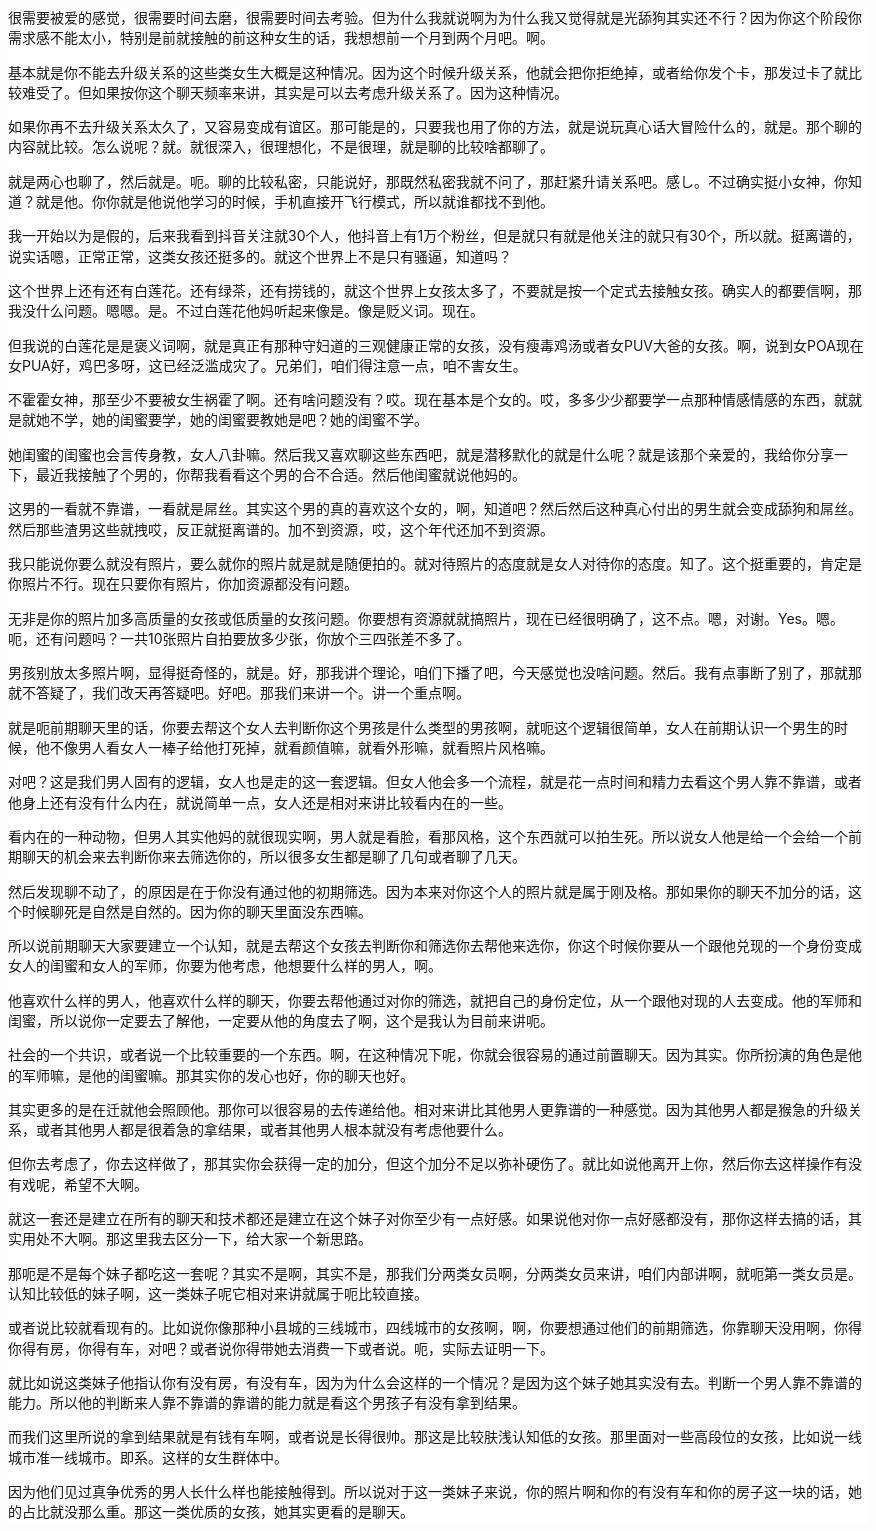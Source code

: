 很需要被爱的感觉，很需要时间去磨，很需要时间去考验。但为什么我就说啊为为什么我又觉得就是光舔狗其实还不行？因为你这个阶段你需求感不能太小，特别是前就接触的前这种女生的话，我想想前一个月到两个月吧。啊。

基本就是你不能去升级关系的这些类女生大概是这种情况。因为这个时候升级关系，他就会把你拒绝掉，或者给你发个卡，那发过卡了就比较难受了。但如果按你这个聊天频率来讲，其实是可以去考虑升级关系了。因为这种情况。

如果你再不去升级关系太久了，又容易变成有谊区。那可能是的，只要我也用了你的方法，就是说玩真心话大冒险什么的，就是。那个聊的内容就比较。怎么说呢？就。就很深入，很理想化，不是很理，就是聊的比较啥都聊了。

就是两心也聊了，然后就是。呃。聊的比较私密，只能说好，那既然私密我就不问了，那赶紧升请关系吧。感し。不过确实挺小女神，你知道？就是他。你你就是他说他学习的时候，手机直接开飞行模式，所以就谁都找不到他。

我一开始以为是假的，后来我看到抖音关注就30个人，他抖音上有1万个粉丝，但是就只有就是他关注的就只有30个，所以就。挺离谱的，说实话嗯，正常正常，这类女孩还挺多的。就这个世界上不是只有骚逼，知道吗？

这个世界上还有还有白莲花。还有绿茶，还有捞钱的，就这个世界上女孩太多了，不要就是按一个定式去接触女孩。确实人的都要信啊，那我没什么问题。嗯嗯。是。不过白莲花他妈听起来像是。像是贬义词。现在。

但我说的白莲花是是褒义词啊，就是真正有那种守妇道的三观健康正常的女孩，没有瘦毒鸡汤或者女PUV大爸的女孩。啊，说到女POA现在女PUA好，鸡巴多呀，这已经泛滥成灾了。兄弟们，咱们得注意一点，咱不害女生。

不霍霍女神，那至少不要被女生祸霍了啊。还有啥问题没有？哎。现在基本是个女的。哎，多多少少都要学一点那种情感情感的东西，就就是就她不学，她的闺蜜要学，她的闺蜜要教她是吧？她的闺蜜不学。

她闺蜜的闺蜜也会言传身教，女人八卦嘛。然后我又喜欢聊这些东西吧，就是潜移默化的就是什么呢？就是该那个亲爱的，我给你分享一下，最近我接触了个男的，你帮我看看这个男的合不合适。然后他闺蜜就说他妈的。

这男的一看就不靠谱，一看就是屌丝。其实这个男的真的喜欢这个女的，啊，知道吧？然后然后这种真心付出的男生就会变成舔狗和屌丝。然后那些渣男这些就拽哎，反正就挺离谱的。加不到资源，哎，这个年代还加不到资源。

我只能说你要么就没有照片，要么就你的照片就是就是随便拍的。就对待照片的态度就是女人对待你的态度。知了。这个挺重要的，肯定是你照片不行。现在只要你有照片，你加资源都没有问题。

无非是你的照片加多高质量的女孩或低质量的女孩问题。你要想有资源就就搞照片，现在已经很明确了，这不点。嗯，对谢。Yes。嗯。呃，还有问题吗？一共10张照片自拍要放多少张，你放个三四张差不多了。

男孩别放太多照片啊，显得挺奇怪的，就是。好，那我讲个理论，咱们下播了吧，今天感觉也没啥问题。然后。我有点事断了别了，那就那就不答疑了，我们改天再答疑吧。好吧。那我们来讲一个。讲一个重点啊。

就是呃前期聊天里的话，你要去帮这个女人去判断你这个男孩是什么类型的男孩啊，就呃这个逻辑很简单，女人在前期认识一个男生的时候，他不像男人看女人一棒子给他打死掉，就看颜值嘛，就看外形嘛，就看照片风格嘛。

对吧？这是我们男人固有的逻辑，女人也是走的这一套逻辑。但女人他会多一个流程，就是花一点时间和精力去看这个男人靠不靠谱，或者他身上还有没有什么内在，就说简单一点，女人还是相对来讲比较看内在的一些。

看内在的一种动物，但男人其实他妈的就很现实啊，男人就是看脸，看那风格，这个东西就可以拍生死。所以说女人他是给一个会给一个前期聊天的机会来去判断你来去筛选你的，所以很多女生都是聊了几句或者聊了几天。

然后发现聊不动了，的原因是在于你没有通过他的初期筛选。因为本来对你这个人的照片就是属于刚及格。那如果你的聊天不加分的话，这个时候聊死是自然是自然的。因为你的聊天里面没东西嘛。

所以说前期聊天大家要建立一个认知，就是去帮这个女孩去判断你和筛选你去帮他来选你，你这个时候你要从一个跟他兑现的一个身份变成女人的闺蜜和女人的军师，你要为他考虑，他想要什么样的男人，啊。

他喜欢什么样的男人，他喜欢什么样的聊天，你要去帮他通过对你的筛选，就把自己的身份定位，从一个跟他对现的人去变成。他的军师和闺蜜，所以说你一定要去了解他，一定要从他的角度去了啊，这个是我认为目前来讲呃。

社会的一个共识，或者说一个比较重要的一个东西。啊，在这种情况下呢，你就会很容易的通过前置聊天。因为其实。你所扮演的角色是他的军师嘛，是他的闺蜜嘛。那其实你的发心也好，你的聊天也好。

其实更多的是在迁就他会照顾他。那你可以很容易的去传递给他。相对来讲比其他男人更靠谱的一种感觉。因为其他男人都是猴急的升级关系，或者其他男人都是很着急的拿结果，或者其他男人根本就没有考虑他要什么。

但你去考虑了，你去这样做了，那其实你会获得一定的加分，但这个加分不足以弥补硬伤了。就比如说他离开上你，然后你去这样操作有没有戏呢，希望不大啊。

就这一套还是建立在所有的聊天和技术都还是建立在这个妹子对你至少有一点好感。如果说他对你一点好感都没有，那你这样去搞的话，其实用处不大啊。那这里我去区分一下，给大家一个新思路。

那呃是不是每个妹子都吃这一套呢？其实不是啊，其实不是，那我们分两类女员啊，分两类女员来讲，咱们内部讲啊，就呃第一类女员是。认知比较低的妹子啊，这一类妹子呢它相对来讲就属于呃比较直接。

或者说比较就看现有的。比如说你像那种小县城的三线城市，四线城市的女孩啊，啊，你要想通过他们的前期筛选，你靠聊天没用啊，你得你得有房，你得有车，对吧？或者说你得带她去消费一下或者说。呃，实际去证明一下。

就比如说这类妹子他指认你有没有房，有没有车，因为为什么会这样的一个情况？是因为这个妹子她其实没有去。判断一个男人靠不靠谱的能力。所以他的判断来人靠不靠谱的靠谱的能力就是看这个男孩子有没有拿到结果。

而我们这里所说的拿到结果就是有钱有车啊，或者说是长得很帅。那这是比较肤浅认知低的女孩。那里面对一些高段位的女孩，比如说一线城市准一线城市。即系。这样的女生群体中。

因为他们见过真争优秀的男人长什么样也能接触得到。所以说对于这一类妹子来说，你的照片啊和你的有没有车和你的房子这一块的话，她的占比就没那么重。那这一类优质的女孩，她其实更看的是聊天。
